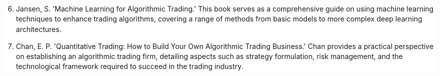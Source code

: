 6. Jansen, S. 'Machine Learning for Algorithmic Trading.' This book serves as a comprehensive guide on using machine learning techniques to enhance trading algorithms, covering a range of methods from basic models to more complex deep learning architectures.

7. Chan, E. P. 'Quantitative Trading: How to Build Your Own Algorithmic Trading Business.' Chan provides a practical perspective on establishing an algorithmic trading firm, detailing aspects such as strategy formulation, risk management, and the technological framework required to succeed in the trading industry.

